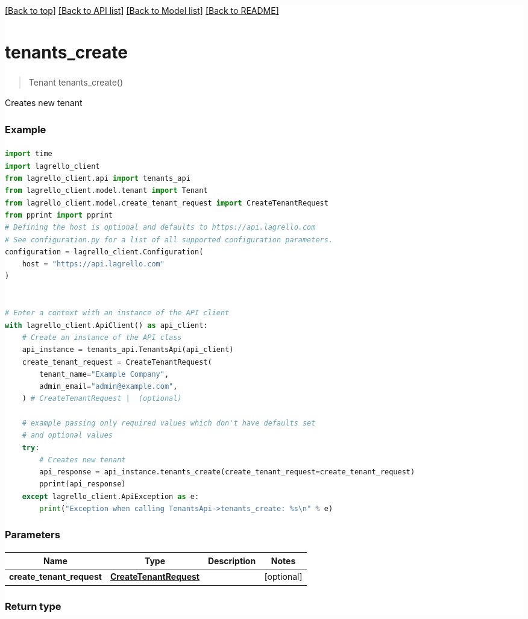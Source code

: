 [[Back to top]](#) [[Back to API list]](../README.md#documentation-for-api-endpoints) [[Back to Model list]](../README.md#documentation-for-models) [[Back to README]](../README.md)

# **tenants_create**
> Tenant tenants_create()

Creates new tenant

### Example

```python
import time
import lagrello_client
from lagrello_client.api import tenants_api
from lagrello_client.model.tenant import Tenant
from lagrello_client.model.create_tenant_request import CreateTenantRequest
from pprint import pprint
# Defining the host is optional and defaults to https://api.lagrello.com
# See configuration.py for a list of all supported configuration parameters.
configuration = lagrello_client.Configuration(
    host = "https://api.lagrello.com"
)


# Enter a context with an instance of the API client
with lagrello_client.ApiClient() as api_client:
    # Create an instance of the API class
    api_instance = tenants_api.TenantsApi(api_client)
    create_tenant_request = CreateTenantRequest(
        tenant_name="Example Company",
        admin_email="admin@example.com",
    ) # CreateTenantRequest |  (optional)

    # example passing only required values which don't have defaults set
    # and optional values
    try:
        # Creates new tenant
        api_response = api_instance.tenants_create(create_tenant_request=create_tenant_request)
        pprint(api_response)
    except lagrello_client.ApiException as e:
        print("Exception when calling TenantsApi->tenants_create: %s\n" % e)
```


### Parameters

Name | Type | Description  | Notes
------------- | ------------- | ------------- | -------------
 **create_tenant_request** | [**CreateTenantRequest**](CreateTenantRequest.md)|  | [optional]

### Return type
